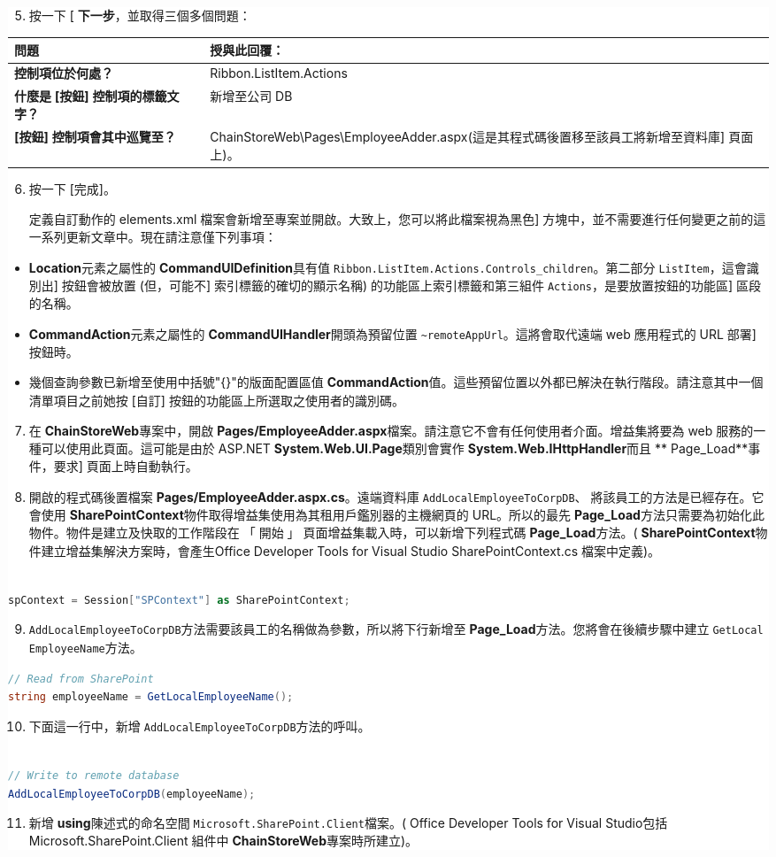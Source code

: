 5. 按一下 [ **下一步**，並取得三個多個問題：
    

|**問題**|**授與此回覆：**|
|:-----|:-----|
|**控制項位於何處？** <br/> |Ribbon.ListItem.Actions <br/> |
|**什麼是 [按鈕] 控制項的標籤文字？** <br/> |新增至公司 DB <br/> |
|**[按鈕] 控制項會其中巡覽至？** <br/> |ChainStoreWeb\\Pages\\EmployeeAdder.aspx(這是其程式碼後置移至該員工將新增至資料庫] 頁面上)。 <br/> |
   
6. 按一下 [完成]。
    
    定義自訂動作的 elements.xml 檔案會新增至專案並開啟。大致上，您可以將此檔案視為黑色] 方塊中，並不需要進行任何變更之前的這一系列更新文章中。現在請注意僅下列事項：
    
  - **Location**元素之屬性的 **CommandUIDefinition**具有值 `Ribbon.ListItem.Actions.Controls_children`。第二部分 `ListItem`，這會識別出] 按鈕會被放置 (但，可能不] 索引標籤的確切的顯示名稱) 的功能區上索引標籤和第三組件 `Actions`，是要放置按鈕的功能區] 區段的名稱。
    
  
  - **CommandAction**元素之屬性的 **CommandUIHandler**開頭為預留位置 `~remoteAppUrl`。這將會取代遠端 web 應用程式的 URL 部署] 按鈕時。
    
  
  - 幾個查詢參數已新增至使用中括號"{}"的版面配置區值 **CommandAction**值。這些預留位置以外都已解決在執行階段。請注意其中一個清單項目之前她按 [自訂] 按鈕的功能區上所選取之使用者的識別碼。
    
  
7. 在 **ChainStoreWeb**專案中，開啟 **Pages/EmployeeAdder.aspx**檔案。請注意它不會有任何使用者介面。增益集將要為 web 服務的一種可以使用此頁面。這可能是由於 ASP.NET **System.Web.UI.Page**類別會實作 **System.Web.IHttpHandler**而且 ** Page_Load**事件，要求] 頁面上時自動執行。
    
  
8. 開啟的程式碼後置檔案 **Pages/EmployeeAdder.aspx.cs**。遠端資料庫 `AddLocalEmployeeToCorpDB`、 將該員工的方法是已經存在。它會使用 **SharePointContext**物件取得增益集使用為其租用戶鑑別器的主機網頁的 URL。所以的最先 **Page_Load**方法只需要為初始化此物件。物件是建立及快取的工作階段在 「 開始 」 頁面增益集載入時，可以新增下列程式碼 **Page_Load**方法。( **SharePointContext**物件建立增益集解決方案時，會產生Office Developer Tools for Visual Studio SharePointContext.cs 檔案中定義)。
    
  ```cs
  
spContext = Session["SPContext"] as SharePointContext;
  ```

9.  `AddLocalEmployeeToCorpDB`方法需要該員工的名稱做為參數，所以將下行新增至 **Page_Load**方法。您將會在後續步驟中建立 `GetLocalEmployeeName`方法。
    
  ```cs
  // Read from SharePoint
string employeeName = GetLocalEmployeeName();
  ```

10. 下面這一行中，新增 `AddLocalEmployeeToCorpDB`方法的呼叫。
    
  ```cs
  
// Write to remote database
AddLocalEmployeeToCorpDB(employeeName);
  ```

11. 新增 **using**陳述式的命名空間 `Microsoft.SharePoint.Client`檔案。( Office Developer Tools for Visual Studio包括 Microsoft.SharePoint.Client 組件中 **ChainStoreWeb**專案時所建立)。
    